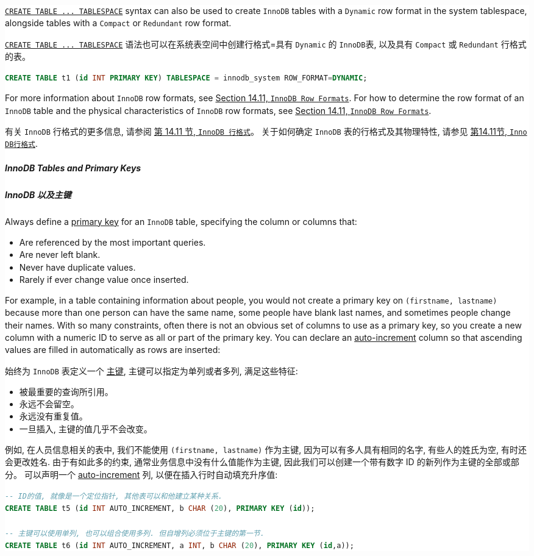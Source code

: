 [`CREATE TABLE ... TABLESPACE`](https://dev.mysql.com/doc/refman/5.7/en/create-table.html) syntax can also be used to create `InnoDB` tables with a `Dynamic` row format in the system tablespace, alongside tables with a `Compact` or `Redundant` row format.

[`CREATE TABLE ... TABLESPACE`](https://dev.mysql.com/doc/refman/5.7/en/create-table.html) 语法也可以在系统表空间中创建行格式=具有 `Dynamic` 的 `InnoDB`表, 以及具有 `Compact` 或 `Redundant` 行格式的表。

```sql
CREATE TABLE t1 (id INT PRIMARY KEY) TABLESPACE = innodb_system ROW_FORMAT=DYNAMIC;
```

For more information about `InnoDB` row formats, see [Section 14.11, `InnoDB Row Formats`](https://dev.mysql.com/doc/refman/5.7/en/innodb-row-format.html). For how to determine the row format of an `InnoDB` table and the physical characteristics of `InnoDB` row formats, see [Section 14.11, `InnoDB Row Formats`](https://dev.mysql.com/doc/refman/5.7/en/innodb-row-format.html).

有关 `InnoDB` 行格式的更多信息, 请参阅 [第 14.11 节, `InnoDB 行格式`](https://dev.mysql.com/doc/refman/5.7/en/innodb-row-format.html)。 关于如何确定 `InnoDB` 表的行格式及其物理特性, 请参见 [第14.11节, `InnoDB行格式`](https://dev.mysql.com/doc/refman/5.7/en/innodb-row-format.html).


##### InnoDB Tables and Primary Keys

##### InnoDB 以及主键



Always define a [primary key](https://dev.mysql.com/doc/refman/5.7/en/glossary.html#glos_primary_key) for an `InnoDB` table, specifying the column or columns that:

- Are referenced by the most important queries.
- Are never left blank.
- Never have duplicate values.
- Rarely if ever change value once inserted.

For example, in a table containing information about people, you would not create a primary key on `(firstname, lastname)` because more than one person can have the same name, some people have blank last names, and sometimes people change their names. With so many constraints, often there is not an obvious set of columns to use as a primary key, so you create a new column with a numeric ID to serve as all or part of the primary key. You can declare an [auto-increment](https://dev.mysql.com/doc/refman/5.7/en/glossary.html#glos_auto_increment) column so that ascending values are filled in automatically as rows are inserted:

始终为 `InnoDB` 表定义一个 [主键](https://dev.mysql.com/doc/refman/5.7/en/glossary.html#glos_primary_key), 主键可以指定为单列或者多列, 满足这些特征:

- 被最重要的查询所引用。
- 永远不会留空。
- 永远没有重复值。
- 一旦插入, 主键的值几乎不会改变。

例如, 在人员信息相关的表中, 我们不能使用 `(firstname, lastname)` 作为主键, 因为可以有多人具有相同的名字, 有些人的姓氏为空, 有时还会更改姓名. 由于有如此多的约束, 通常业务信息中没有什么值能作为主键, 因此我们可以创建一个带有数字 ID 的新列作为主键的全部或部分。 可以声明一个 [auto-increment](https://dev.mysql.com/doc/refman/5.7/en/glossary.html#glos_auto_increment) 列, 以便在插入行时自动填充升序值:


```sql
-- ID的值, 就像是一个定位指针, 其他表可以和他建立某种关系.
CREATE TABLE t5 (id INT AUTO_INCREMENT, b CHAR (20), PRIMARY KEY (id));

-- 主键可以使用单列, 也可以组合使用多列. 但自增列必须位于主键的第一节.
CREATE TABLE t6 (id INT AUTO_INCREMENT, a INT, b CHAR (20), PRIMARY KEY (id,a));
```

